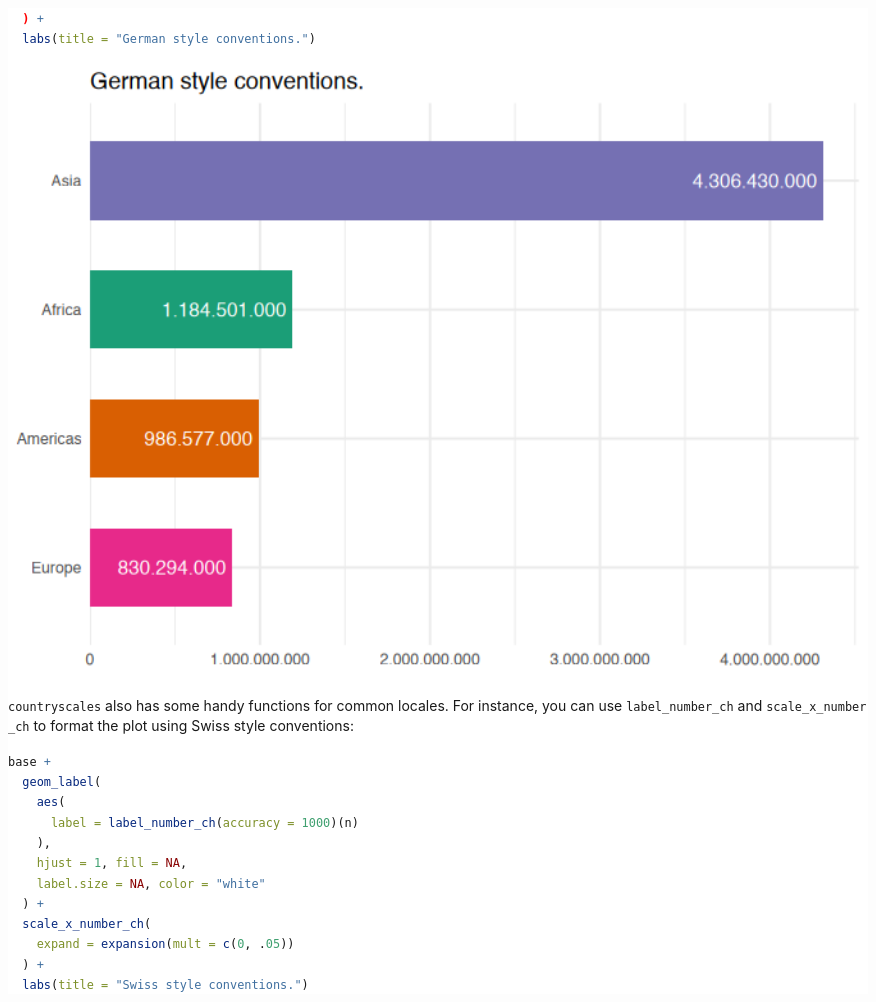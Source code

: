 ``` r
  ) +
  labs(title = "German style conventions.")
```

<img src="man/figures/README-locale-de-1.png" width="100%" />

`countryscales` also has some handy functions for common locales. For
instance, you can use `label_number_ch` and `scale_x_number_ch` to
format the plot using Swiss style conventions:

``` r
base +
  geom_label(
    aes(
      label = label_number_ch(accuracy = 1000)(n)
    ),
    hjust = 1, fill = NA,
    label.size = NA, color = "white"
  ) +
  scale_x_number_ch(
    expand = expansion(mult = c(0, .05))
  ) +
  labs(title = "Swiss style conventions.")
```
